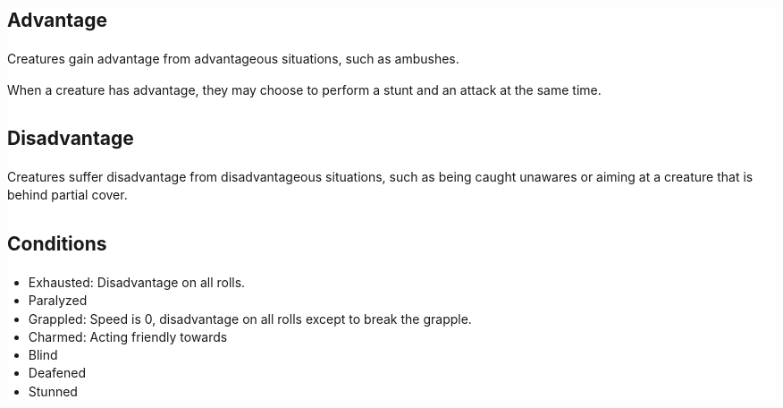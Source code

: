 ## Advantage
Creatures gain advantage from advantageous situations, such as ambushes. 

When a creature has advantage, they may choose to perform a stunt and an attack at the same time. 

## Disadvantage 
Creatures suffer disadvantage from disadvantageous situations, such as being caught unawares or aiming at a creature that is behind partial cover. 

## Conditions
- Exhausted: Disadvantage on all rolls.
- Paralyzed
- Grappled: Speed is 0, disadvantage on all rolls except to break the grapple.
- Charmed: Acting friendly towards 
- Blind
- Deafened
- Stunned